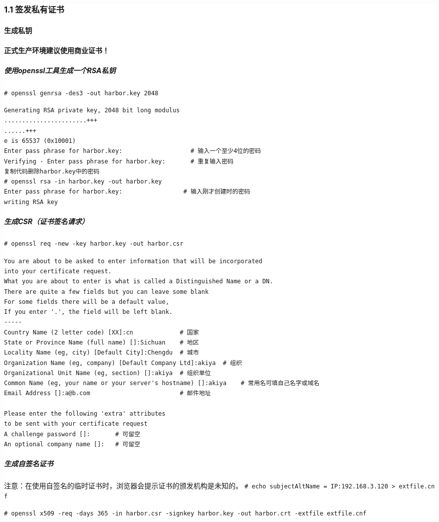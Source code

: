 ### 1.1 签发私有证书
#### 生成私钥
#### 正式生产环境建议使用商业证书！

##### 使用openssl工具生成一个RSA私钥
`# openssl genrsa -des3 -out harbor.key 2048`
```
Generating RSA private key, 2048 bit long modulus
.......................+++
......+++
e is 65537 (0x10001)
Enter pass phrase for harbor.key:                   # 输入一个至少4位的密码
Verifying - Enter pass phrase for harbor.key:       # 重复输入密码
复制代码删除harbor.key中的密码
# openssl rsa -in harbor.key -out harbor.key
Enter pass phrase for harbor.key:                 # 输入刚才创建时的密码
writing RSA key
```



##### 生成CSR（证书签名请求）
`# openssl req -new -key harbor.key -out harbor.csr`

```
You are about to be asked to enter information that will be incorporated
into your certificate request.
What you are about to enter is what is called a Distinguished Name or a DN.
There are quite a few fields but you can leave some blank
For some fields there will be a default value,
If you enter '.', the field will be left blank.
-----
Country Name (2 letter code) [XX]:cn             # 国家
State or Province Name (full name) []:Sichuan    # 地区 
Locality Name (eg, city) [Default City]:Chengdu  # 城市
Organization Name (eg, company) [Default Company Ltd]:akiya  # 组织
Organizational Unit Name (eg, section) []:akiya  # 组织单位
Common Name (eg, your name or your server's hostname) []:akiya    # 常用名可填自己名字或域名
Email Address []:a@b.com                         # 邮件地址

Please enter the following 'extra' attributes
to be sent with your certificate request      
A challenge password []:       # 可留空
An optional company name []:   # 可留空
```


##### 生成自签名证书
注意：在使用自签名的临时证书时，浏览器会提示证书的颁发机构是未知的。
`# echo subjectAltName = IP:192.168.3.120 > extfile.cnf`  

`# openssl x509 -req -days 365 -in harbor.csr -signkey harbor.key -out harbor.crt -extfile extfile.cnf`
